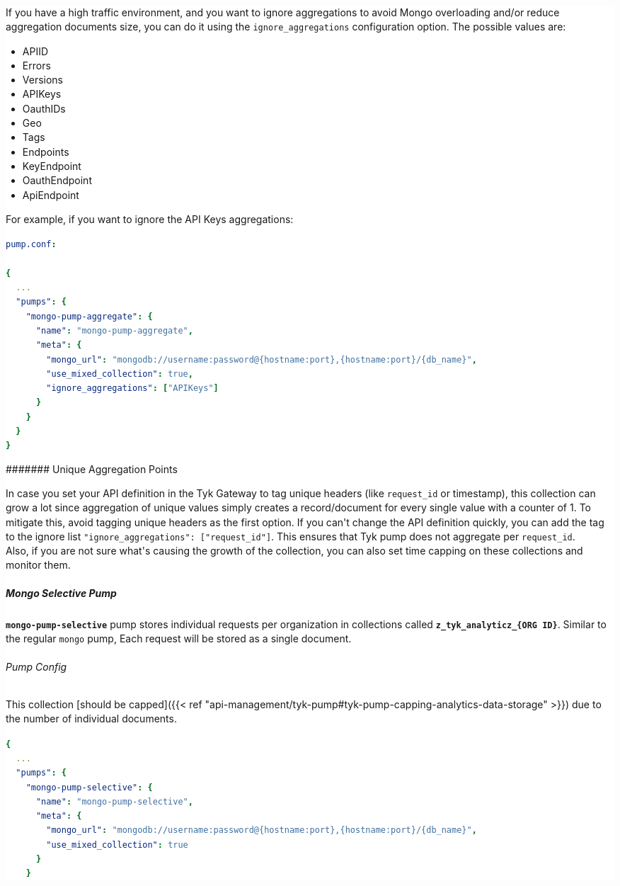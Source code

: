 If you have a high traffic environment, and you want to ignore aggregations to avoid Mongo overloading and/or reduce aggregation documents size, you can do it using the `ignore_aggregations` configuration option. The possible values are:
* APIID
* Errors
* Versions
* APIKeys
* OauthIDs
* Geo
* Tags
* Endpoints
* KeyEndpoint
* OauthEndpoint
* ApiEndpoint

For example, if you want to ignore the API Keys aggregations:
```yaml
pump.conf:

{
  ...
  "pumps": {
    "mongo-pump-aggregate": {
      "name": "mongo-pump-aggregate",
      "meta": {
        "mongo_url": "mongodb://username:password@{hostname:port},{hostname:port}/{db_name}",
        "use_mixed_collection": true,
        "ignore_aggregations": ["APIKeys"]
      }
    }
  }
}
```

####### Unique Aggregation Points

In case you set your API definition in the Tyk Gateway to tag unique headers (like `request_id` or timestamp), this collection can grow a lot since aggregation of unique values simply creates a record/document for every single value with a counter of 1. To mitigate this, avoid tagging unique headers as the first option. If you can't change the API definition quickly, you can add the tag to the ignore list `"ignore_aggregations": ["request_id"]`. This ensures that Tyk pump does not aggregate per `request_id`.  
Also, if you are not sure what's causing the growth of the collection, you can also set time capping on these collections and monitor them.


##### Mongo Selective Pump

**`mongo-pump-selective`** pump stores individual requests per organization in collections called **`z_tyk_analyticz_{ORG ID}`**.
Similar to the regular `mongo` pump, Each request will be stored as a single document.

###### Pump Config

This collection [should be capped]({{< ref "api-management/tyk-pump#tyk-pump-capping-analytics-data-storage" >}}) due to the number of individual documents.
```yaml
{
  ...
  "pumps": {
    "mongo-pump-selective": {
      "name": "mongo-pump-selective",
      "meta": {
        "mongo_url": "mongodb://username:password@{hostname:port},{hostname:port}/{db_name}",
        "use_mixed_collection": true
      }
    }
```